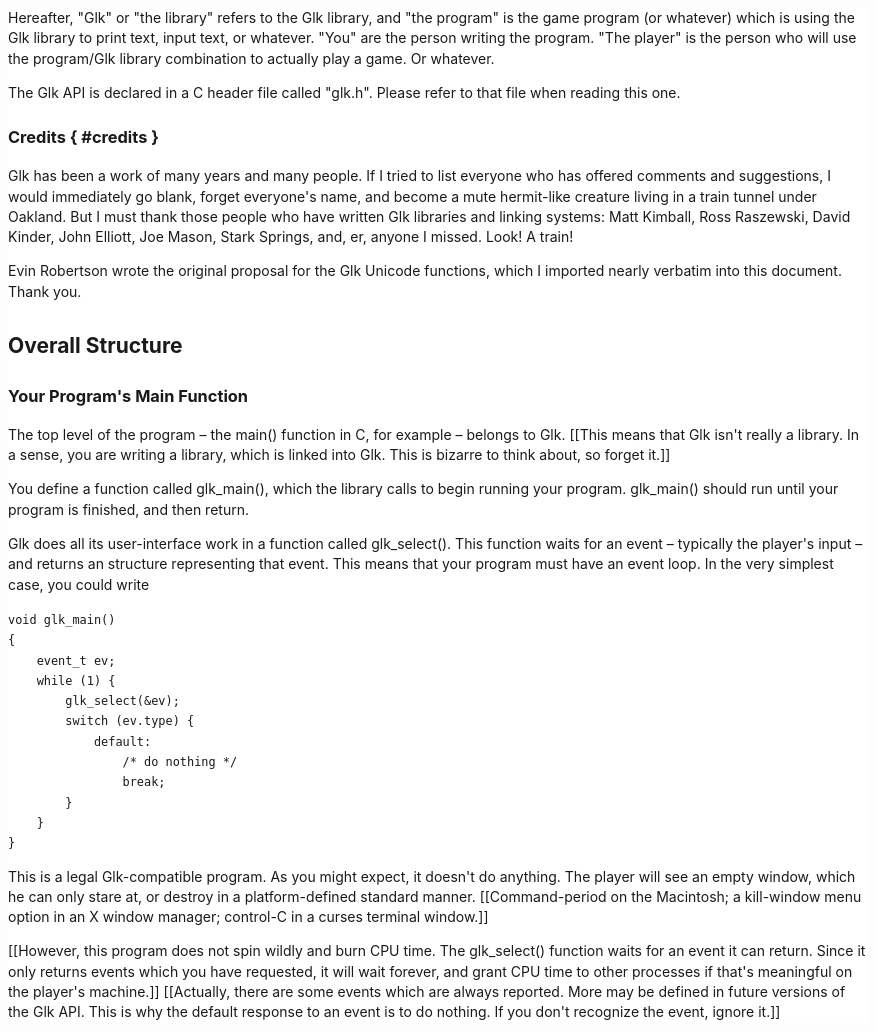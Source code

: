 Hereafter, "Glk" or "the library" refers to the Glk library, and "the program" is the game program (or whatever) which is using the Glk library to print text, input text, or whatever. "You" are the person writing the program. "The player" is the person who will use the program/Glk library combination to actually play a game. Or whatever.

The Glk API is declared in a C header file called "glk.h". Please refer to that file when reading this one.

### Credits { #credits }

Glk has been a work of many years and many people. If I tried to list everyone who has offered comments and suggestions, I would immediately go blank, forget everyone's name, and become a mute hermit-like creature living in a train tunnel under Oakland. But I must thank those people who have written Glk libraries and linking systems: Matt Kimball, Ross Raszewski, David Kinder, John Elliott, Joe Mason, Stark Springs, and, er, anyone I missed. Look! A train!

Evin Robertson wrote the original proposal for the Glk Unicode functions, which I imported nearly verbatim into this document. Thank you.

## Overall Structure

### Your Program's Main Function

The top level of the program – the main() function in C, for example – belongs to Glk. [[This means that Glk isn't really a library. In a sense, you are writing a library, which is linked into Glk. This is bizarre to think about, so forget it.]]

You define a function called glk_main(), which the library calls to begin running your program. glk_main() should run until your program is finished, and then return.

Glk does all its user-interface work in a function called glk_select(). This function waits for an event – typically the player's input – and returns an structure representing that event. This means that your program must have an event loop. In the very simplest case, you could write

    void glk_main()
    {
        event_t ev;
        while (1) {
            glk_select(&ev);
            switch (ev.type) {
                default:
                    /* do nothing */
                    break;
            }
        }
    }

This is a legal Glk-compatible program. As you might expect, it doesn't do anything. The player will see an empty window, which he can only stare at, or destroy in a platform-defined standard manner. [[Command-period on the Macintosh; a kill-window menu option in an X window manager; control-C in a curses terminal window.]]

[[However, this program does not spin wildly and burn CPU time. The glk_select() function waits for an event it can return. Since it only returns events which you have requested, it will wait forever, and grant CPU time to other processes if that's meaningful on the player's machine.]] [[Actually, there are some events which are always reported. More may be defined in future versions of the Glk API. This is why the default response to an event is to do nothing. If you don't recognize the event, ignore it.]]


[iftf]: https://iftechfoundation.org/
[by-nc-sa]: http://creativecommons.org/licenses/by-nc-sa/3.0